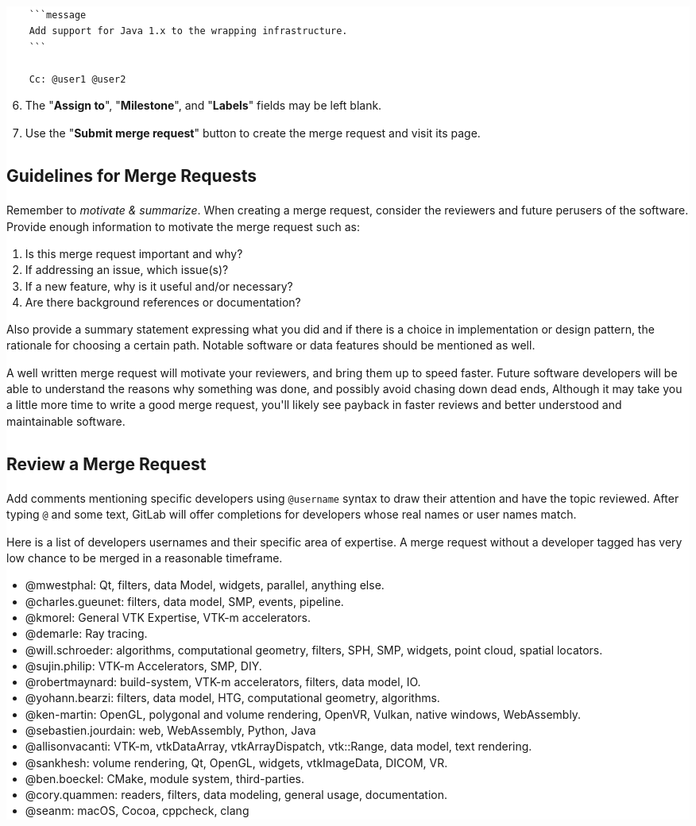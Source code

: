         ```message
        Add support for Java 1.x to the wrapping infrastructure.
        ```

        Cc: @user1 @user2

6.  The "**Assign to**", "**Milestone**", and "**Labels**" fields
    may be left blank.

7.  Use the "**Submit merge request**" button to create the merge request
    and visit its page.

## Guidelines for Merge Requests

Remember to *motivate & summarize*. When creating a merge request, consider the
reviewers and future perusers of the software. Provide enough information to motivate
the merge request such as:

1.  Is this merge request important and why?
2.  If addressing an issue, which issue(s)?
3.  If a new feature, why is it useful and/or necessary?
4.  Are there background references or documentation?

Also provide a summary statement expressing what you did and if there is a choice
in implementation or design pattern, the rationale for choosing a certain path.
Notable software or data features should be mentioned as well.

A well written merge request will motivate your reviewers, and bring them up
to speed faster. Future software developers will be able to understand the
reasons why something was done, and possibly avoid chasing down dead ends,
Although it may take you a little more time to write a good merge request,
you'll likely see payback in faster reviews and better understood and
maintainable software.

## Review a Merge Request

Add comments mentioning specific developers using `@username` syntax to
draw their attention and have the topic reviewed.  After typing `@` and
some text, GitLab will offer completions for developers whose real names
or user names match.

Here is a list of developers usernames and their specific area of
expertise. A merge request without a developer tagged has very low chance
to be merged in a reasonable timeframe.

 * @mwestphal: Qt, filters, data Model, widgets, parallel, anything else.
 * @charles.gueunet: filters, data model, SMP, events, pipeline.
 * @kmorel: General VTK Expertise, VTK-m accelerators.
 * @demarle: Ray tracing.
 * @will.schroeder: algorithms, computational geometry, filters, SPH, SMP, widgets,  point cloud, spatial locators.
 * @sujin.philip: VTK-m Accelerators, SMP, DIY.
 * @robertmaynard: build-system, VTK-m accelerators, filters, data model, IO.
 * @yohann.bearzi: filters, data model, HTG, computational geometry, algorithms.
 * @ken-martin: OpenGL, polygonal and volume rendering, OpenVR, Vulkan, native windows, WebAssembly.
 * @sebastien.jourdain: web, WebAssembly, Python, Java
 * @allisonvacanti: VTK-m, vtkDataArray, vtkArrayDispatch, vtk::Range, data model, text rendering.
 * @sankhesh: volume rendering, Qt, OpenGL, widgets, vtkImageData, DICOM, VR.
 * @ben.boeckel: CMake, module system, third-parties.
 * @cory.quammen: readers, filters, data modeling, general usage, documentation.
 * @seanm: macOS, Cocoa, cppcheck, clang

